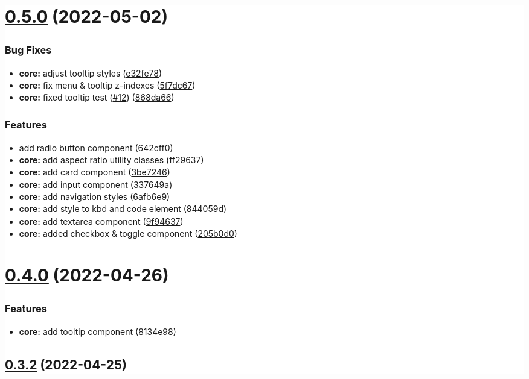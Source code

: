 



# [0.5.0](https://github.com/haiilo/catalyst/compare/v0.4.0...v0.5.0) (2022-05-02)


### Bug Fixes

* **core:** adjust tooltip styles ([e32fe78](https://github.com/haiilo/catalyst/commit/e32fe787483ba0b9173864cd42c05b994f2593c5))
* **core:** fix menu & tooltip z-indexes ([5f7dc67](https://github.com/haiilo/catalyst/commit/5f7dc6763c1d591adea6952982f2c64eb76ae318))
* **core:** fixed tooltip test ([#12](https://github.com/haiilo/catalyst/issues/12)) ([868da66](https://github.com/haiilo/catalyst/commit/868da66e93e53b32a8f5bda88a6dd0db50b1b84b))


### Features

* add radio button component ([642cff0](https://github.com/haiilo/catalyst/commit/642cff0d7f037202c5abf65f1bf8381970bcdd69))
* **core:** add aspect ratio utility classes ([ff29637](https://github.com/haiilo/catalyst/commit/ff296379411af1efb613b5b22ccb8c3288d9940c))
* **core:** add card component ([3be7246](https://github.com/haiilo/catalyst/commit/3be724616b8fa924e719a73aa688aa29a9c2f891))
* **core:** add input component ([337649a](https://github.com/haiilo/catalyst/commit/337649a44001f908110372c3341963bbbd0167f9))
* **core:** add navigation styles ([6afb6e9](https://github.com/haiilo/catalyst/commit/6afb6e9017f0dafb2c0712d914f43f895b4b9124))
* **core:** add style to kbd and code element ([844059d](https://github.com/haiilo/catalyst/commit/844059d8b4e89a4c7bf76f2b125515f24f2e8383))
* **core:** add textarea component ([9f94637](https://github.com/haiilo/catalyst/commit/9f94637fddd03f4bf98b6d90fa93ce814341efdb))
* **core:** added checkbox & toggle component ([205b0d0](https://github.com/haiilo/catalyst/commit/205b0d0cc468d40fe742a22fb1608ef25525918f))





# [0.4.0](https://github.com/haiilo/catalyst/compare/v0.3.2...v0.4.0) (2022-04-26)


### Features

* **core:** add tooltip component ([8134e98](https://github.com/haiilo/catalyst/commit/8134e98cde4f7b9e746c2179ffafdbfe8eff4128))





## [0.3.2](https://github.com/haiilo/catalyst/compare/v0.3.1...v0.3.2) (2022-04-25)
